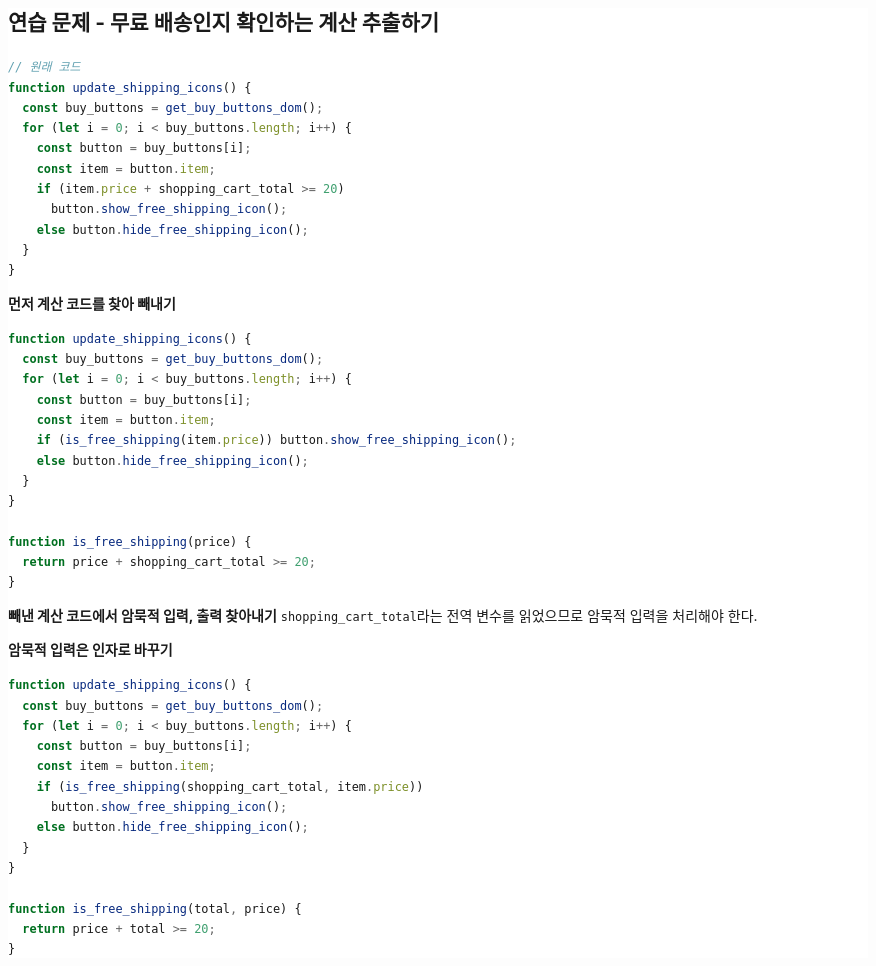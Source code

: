 ## 연습 문제 - 무료 배송인지 확인하는 계산 추출하기

```js
// 원래 코드
function update_shipping_icons() {
  const buy_buttons = get_buy_buttons_dom();
  for (let i = 0; i < buy_buttons.length; i++) {
    const button = buy_buttons[i];
    const item = button.item;
    if (item.price + shopping_cart_total >= 20)
      button.show_free_shipping_icon();
    else button.hide_free_shipping_icon();
  }
}
```

**먼저 계산 코드를 찾아 빼내기**

```js
function update_shipping_icons() {
  const buy_buttons = get_buy_buttons_dom();
  for (let i = 0; i < buy_buttons.length; i++) {
    const button = buy_buttons[i];
    const item = button.item;
    if (is_free_shipping(item.price)) button.show_free_shipping_icon();
    else button.hide_free_shipping_icon();
  }
}

function is_free_shipping(price) {
  return price + shopping_cart_total >= 20;
}
```

**빼낸 계산 코드에서 암묵적 입력, 출력 찾아내기**
`shopping_cart_total`라는 전역 변수를 읽었으므로 암묵적 입력을 처리해야 한다.

**암묵적 입력은 인자로 바꾸기**

```js
function update_shipping_icons() {
  const buy_buttons = get_buy_buttons_dom();
  for (let i = 0; i < buy_buttons.length; i++) {
    const button = buy_buttons[i];
    const item = button.item;
    if (is_free_shipping(shopping_cart_total, item.price))
      button.show_free_shipping_icon();
    else button.hide_free_shipping_icon();
  }
}

function is_free_shipping(total, price) {
  return price + total >= 20;
}
```
